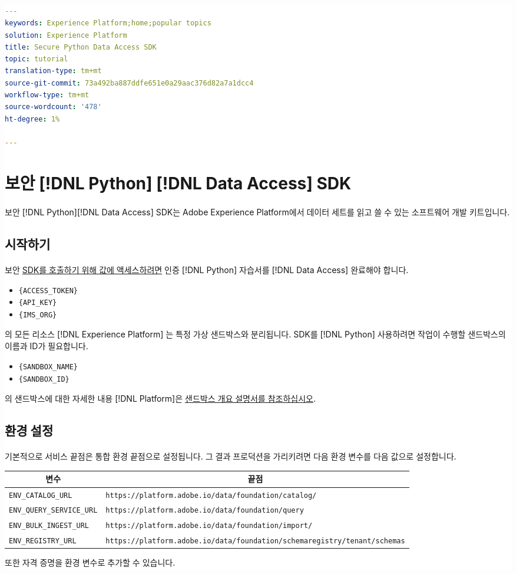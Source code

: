 ```yaml
---
keywords: Experience Platform;home;popular topics
solution: Experience Platform
title: Secure Python Data Access SDK
topic: tutorial
translation-type: tm+mt
source-git-commit: 73a492ba887ddfe651e0a29aac376d82a7a1dcc4
workflow-type: tm+mt
source-wordcount: '478'
ht-degree: 1%

---
```



# 보안 [!DNL Python] [!DNL Data Access] SDK

보안 [!DNL Python][!DNL Data Access] SDK는 Adobe Experience Platform에서 데이터 세트를 읽고 쓸 수 있는 소프트웨어 개발 키트입니다.

## 시작하기

보안 [SDK를 호출하기 위해 값에 액세스하려면](../../tutorials/authentication.md) 인증 [!DNL Python] 자습서를 [!DNL Data Access] 완료해야 합니다.

- `{ACCESS_TOKEN}`
- `{API_KEY}`
- `{IMS_ORG}`

의 모든 리소스 [!DNL Experience Platform] 는 특정 가상 샌드박스와 분리됩니다. SDK를 [!DNL Python] 사용하려면 작업이 수행할 샌드박스의 이름과 ID가 필요합니다.

- `{SANDBOX_NAME}`
- `{SANDBOX_ID}`

의 샌드박스에 대한 자세한 내용 [!DNL Platform]은 [샌드박스 개요 설명서를 참조하십시오](../../sandboxes/home.md).

## 환경 설정

기본적으로 서비스 끝점은 통합 환경 끝점으로 설정됩니다. 그 결과 프로덕션을 가리키려면 다음 환경 변수를 다음 값으로 설정합니다.

| 변수 | 끝점 |
| -------- | -------- |
| `ENV_CATALOG_URL` | `https://platform.adobe.io/data/foundation/catalog/` |
| `ENV_QUERY_SERVICE_URL` | `https://platform.adobe.io/data/foundation/query` |
| `ENV_BULK_INGEST_URL` | `https://platform.adobe.io/data/foundation/import/` |
| `ENV_REGISTRY_URL` | `https://platform.adobe.io/data/foundation/schemaregistry/tenant/schemas` |

또한 자격 증명을 환경 변수로 추가할 수 있습니다.
